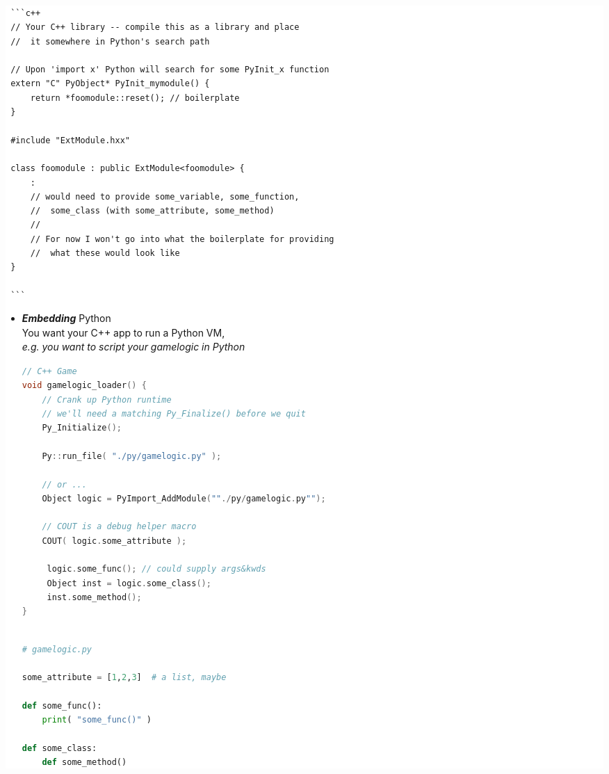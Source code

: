      ```c++
     // Your C++ library -- compile this as a library and place 
     //  it somewhere in Python's search path
     
     // Upon 'import x' Python will search for some PyInit_x function
     extern "C" PyObject* PyInit_mymodule() {
         return *foomodule::reset(); // boilerplate
     }
     
     #include "ExtModule.hxx"
     
     class foomodule : public ExtModule<foomodule> {
         :
         // would need to provide some_variable, some_function,
         //  some_class (with some_attribute, some_method)
         //
         // For now I won't go into what the boilerplate for providing 
         //  what these would look like
     }
     
     ```
   
   - ***Embedding*** Python  
     You want your C++ app to run a Python VM,  
     *e.g. you want to script your gamelogic in Python*

     ```c++
     // C++ Game
     void gamelogic_loader() {
         // Crank up Python runtime
         // we'll need a matching Py_Finalize() before we quit
         Py_Initialize();
         
         Py::run_file( "./py/gamelogic.py" );
         
         // or ...
         Object logic = PyImport_AddModule(""./py/gamelogic.py"");
         
         // COUT is a debug helper macro
         COUT( logic.some_attribute );
         
		  logic.some_func(); // could supply args&kwds
		  Object inst = logic.some_class();
		  inst.some_method();
     }
         
     ```
     ```python
     # gamelogic.py
     
     some_attribute = [1,2,3]  # a list, maybe
     
     def some_func():
         print( "some_func()" )
     
     def some_class:
         def some_method()
     ```
     